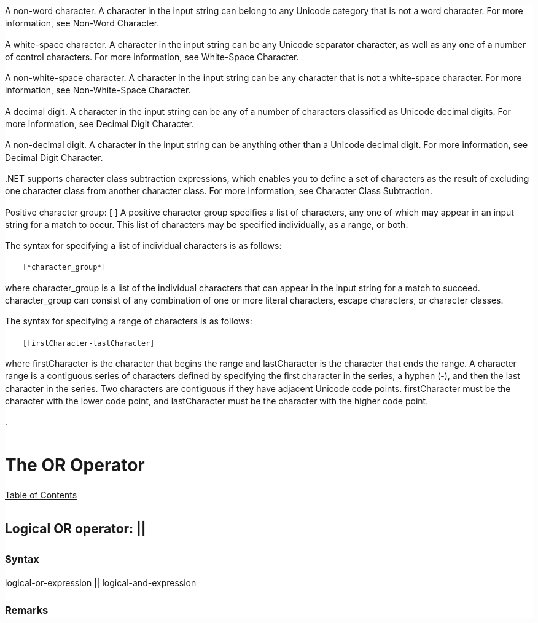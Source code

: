A non-word character. A character in the input string can belong to any Unicode category that is not a word character. For more information, see Non-Word Character.

A white-space character. A character in the input string can be any Unicode separator character, as well as any one of a number of control characters. For more information, see White-Space Character.

A non-white-space character. A character in the input string can be any character that is not a white-space character. For more information, see Non-White-Space Character.

A decimal digit. A character in the input string can be any of a number of characters classified as Unicode decimal digits. For more information, see Decimal Digit Character.

A non-decimal digit. A character in the input string can be anything other than a Unicode decimal digit. For more information, see Decimal Digit Character.

.NET supports character class subtraction expressions, which enables you to define a set of characters as the result of excluding one character class from another character class. For more information, see Character Class Subtraction.

Positive character group: [ ]
A positive character group specifies a list of characters, any one of which may appear in an input string for a match to occur. This list of characters may be specified individually, as a range, or both.

The syntax for specifying a list of individual characters is as follows:

        [*character_group*]

where character_group is a list of the individual characters that can appear in the input string for a match to succeed. character_group can consist of any combination of one or more literal characters, escape characters, or character classes.

The syntax for specifying a range of characters is as follows:

        [firstCharacter-lastCharacter]

where firstCharacter is the character that begins the range and lastCharacter is the character that ends the range. A character range is a contiguous series of characters defined by specifying the first character in the series, a hyphen (-), and then the last character in the series. Two characters are contiguous if they have adjacent Unicode code points. firstCharacter must be the character with the lower code point, and lastCharacter must be the character with the higher code point.

.

# The OR Operator
[Table of Contents](#table-of-contents)

## Logical OR operator: ||

### Syntax

logical-or-expression || logical-and-expression

### Remarks
